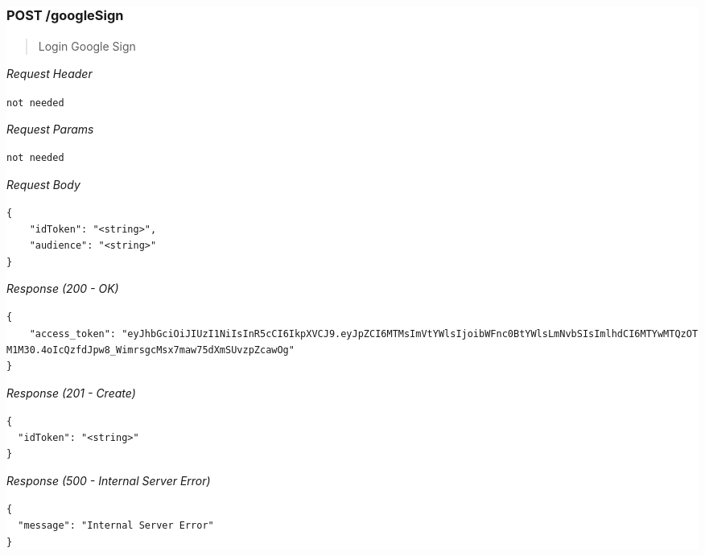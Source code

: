 ### POST /googleSign

> Login Google Sign

_Request Header_
```
not needed
```
_Request Params_
```
not needed
```

_Request Body_
```
{
    "idToken": "<string>",
    "audience": "<string>"
}
```

_Response (200 - OK)_
```
{
    "access_token": "eyJhbGciOiJIUzI1NiIsInR5cCI6IkpXVCJ9.eyJpZCI6MTMsImVtYWlsIjoibWFnc0BtYWlsLmNvbSIsImlhdCI6MTYwMTQzOTM1M30.4oIcQzfdJpw8_WimrsgcMsx7maw75dXmSUvzpZcawOg"
}
```

_Response (201 - Create)_
```
{
  "idToken": "<string>"
}

```
_Response (500 - Internal Server Error)_
```
{
  "message": "Internal Server Error"
}
```
